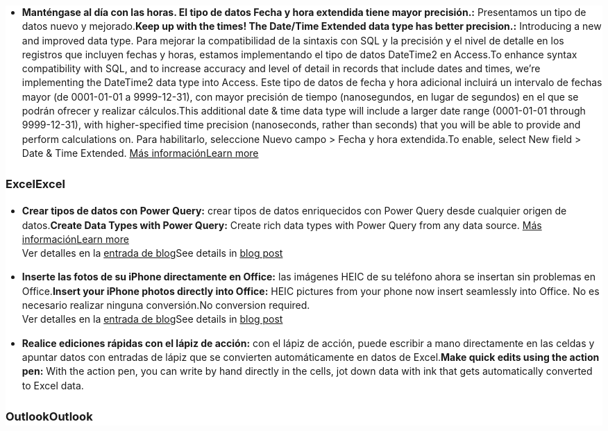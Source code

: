 - <span data-ttu-id="2c8dd-260">**Manténgase al día con las horas. El tipo de datos Fecha y hora extendida tiene mayor precisión.:** Presentamos un tipo de datos nuevo y mejorado.</span><span class="sxs-lookup"><span data-stu-id="2c8dd-260">**Keep up with the times! The Date/Time Extended data type has better precision.:** Introducing a new and improved data type.</span></span> <span data-ttu-id="2c8dd-261">Para mejorar la compatibilidad de la sintaxis con SQL y la precisión y el nivel de detalle en los registros que incluyen fechas y horas, estamos implementando el tipo de datos DateTime2 en Access.</span><span class="sxs-lookup"><span data-stu-id="2c8dd-261">To enhance syntax compatibility with SQL, and to increase accuracy and level of detail in records that include dates and times, we’re implementing the DateTime2 data type into Access.</span></span> <span data-ttu-id="2c8dd-262">Este tipo de datos de fecha y hora adicional incluirá un intervalo de fechas mayor (de 0001-01-01 a 9999-12-31), con mayor precisión de tiempo (nanosegundos, en lugar de segundos) en el que se podrán ofrecer y realizar cálculos.</span><span class="sxs-lookup"><span data-stu-id="2c8dd-262">This additional date & time data type will include a larger date range (0001-01-01 through 9999-12-31), with higher-specified time precision (nanoseconds, rather than seconds) that you will be able to provide and perform calculations on.</span></span> <span data-ttu-id="2c8dd-263">Para habilitarlo, seleccione Nuevo campo > Fecha y hora extendida.</span><span class="sxs-lookup"><span data-stu-id="2c8dd-263">To enable, select New field > Date & Time Extended.</span></span> [<span data-ttu-id="2c8dd-264">Más información</span><span class="sxs-lookup"><span data-stu-id="2c8dd-264">Learn more</span></span>](https://support.office.com/article/708c32da-a052-4cc2-9850-9851042e0024)

### <a name="excel"></a><span data-ttu-id="2c8dd-265">Excel</span><span class="sxs-lookup"><span data-stu-id="2c8dd-265">Excel</span></span>

- <span data-ttu-id="2c8dd-266">**Crear tipos de datos con Power Query:** crear tipos de datos enriquecidos con Power Query desde cualquier origen de datos.</span><span class="sxs-lookup"><span data-stu-id="2c8dd-266">**Create Data Types with Power Query:** Create rich data types with Power Query from any data source.</span></span> [<span data-ttu-id="2c8dd-267">Más información</span><span class="sxs-lookup"><span data-stu-id="2c8dd-267">Learn more</span></span>](https://support.office.com/article/a465a3b7-3d37-4eb1-a59c-bd3163315308)<br /><span data-ttu-id="2c8dd-268">Ver detalles en la [entrada de blog](https://techcommunity.microsoft.com/t5/excel-blog/announcing-power-query-data-types/ba-p/1782903)</span><span class="sxs-lookup"><span data-stu-id="2c8dd-268">See details in [blog post](https://techcommunity.microsoft.com/t5/excel-blog/announcing-power-query-data-types/ba-p/1782903)</span></span>

- <span data-ttu-id="2c8dd-269">**Inserte las fotos de su iPhone directamente en Office:** las imágenes HEIC de su teléfono ahora se insertan sin problemas en Office.</span><span class="sxs-lookup"><span data-stu-id="2c8dd-269">**Insert your iPhone photos directly into Office:** HEIC pictures from your phone now insert seamlessly into Office.</span></span> <span data-ttu-id="2c8dd-270">No es necesario realizar ninguna conversión.</span><span class="sxs-lookup"><span data-stu-id="2c8dd-270">No conversion required.</span></span><br /><span data-ttu-id="2c8dd-271">Ver detalles en la [entrada de blog](https://insider.office.com/en-us/blog/insert-apple-photos-into-office-easily)</span><span class="sxs-lookup"><span data-stu-id="2c8dd-271">See details in [blog post](https://insider.office.com/en-us/blog/insert-apple-photos-into-office-easily)</span></span>

- <span data-ttu-id="2c8dd-272">**Realice ediciones rápidas con el lápiz de acción:** con el lápiz de acción, puede escribir a mano directamente en las celdas y apuntar datos con entradas de lápiz que se convierten automáticamente en datos de Excel.</span><span class="sxs-lookup"><span data-stu-id="2c8dd-272">**Make quick edits using the action pen:** With the action pen, you can write by hand directly in the cells, jot down data with ink that gets automatically converted to Excel data.</span></span>

### <a name="outlook"></a><span data-ttu-id="2c8dd-273">Outlook</span><span class="sxs-lookup"><span data-stu-id="2c8dd-273">Outlook</span></span>
